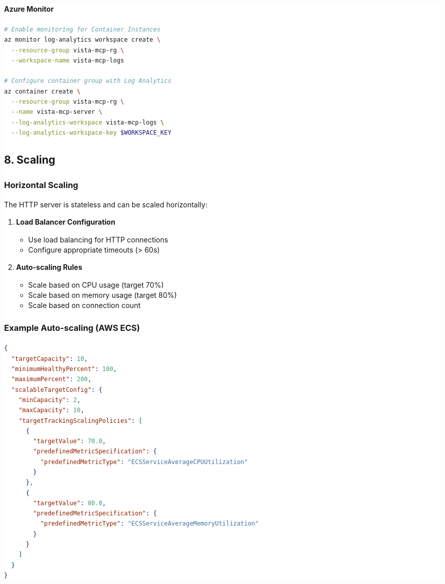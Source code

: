 #### Azure Monitor

```bash
# Enable monitoring for Container Instances
az monitor log-analytics workspace create \
  --resource-group vista-mcp-rg \
  --workspace-name vista-mcp-logs

# Configure container group with Log Analytics
az container create \
  --resource-group vista-mcp-rg \
  --name vista-mcp-server \
  --log-analytics-workspace vista-mcp-logs \
  --log-analytics-workspace-key $WORKSPACE_KEY
```

## 8. Scaling

### Horizontal Scaling

The HTTP server is stateless and can be scaled horizontally:

1. **Load Balancer Configuration**
   - Use load balancing for HTTP connections
   - Configure appropriate timeouts (> 60s)

2. **Auto-scaling Rules**
   - Scale based on CPU usage (target 70%)
   - Scale based on memory usage (target 80%)
   - Scale based on connection count

### Example Auto-scaling (AWS ECS)

```json
{
  "targetCapacity": 10,
  "minimumHealthyPercent": 100,
  "maximumPercent": 200,
  "scalableTargetConfig": {
    "minCapacity": 2,
    "maxCapacity": 10,
    "targetTrackingScalingPolicies": [
      {
        "targetValue": 70.0,
        "predefinedMetricSpecification": {
          "predefinedMetricType": "ECSServiceAverageCPUUtilization"
        }
      },
      {
        "targetValue": 80.0,
        "predefinedMetricSpecification": {
          "predefinedMetricType": "ECSServiceAverageMemoryUtilization"
        }
      }
    ]
  }
}
```
